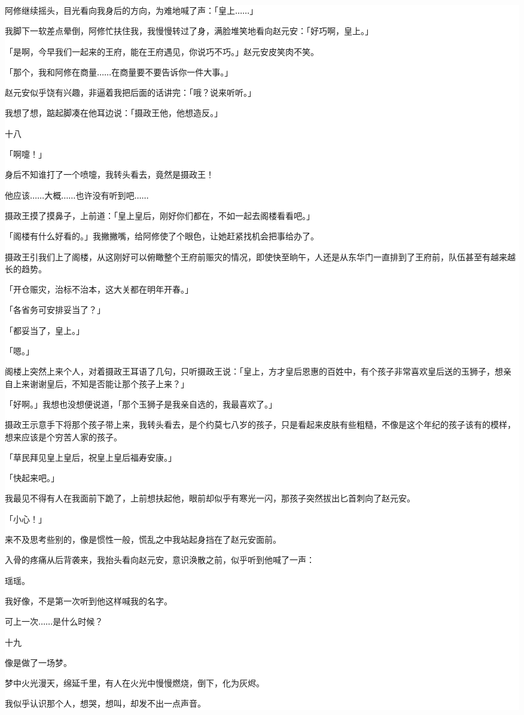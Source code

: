 阿修继续摇头，目光看向我身后的方向，为难地喊了声：「皇上……」

我脚下一软差点晕倒，阿修忙扶住我，我慢慢转过了身，满脸堆笑地看向赵元安：「好巧啊，皇上。」

「是啊，今早我们一起来的王府，能在王府遇见，你说巧不巧。」赵元安皮笑肉不笑。

「那个，我和阿修在商量……在商量要不要告诉你一件大事。」

赵元安似乎饶有兴趣，非逼着我把后面的话讲完：「哦？说来听听。」

我想了想，踮起脚凑在他耳边说：「摄政王他，他想造反。」

十八

「啊嚏！」

身后不知谁打了一个喷嚏，我转头看去，竟然是摄政王！

他应该……大概……也许没有听到吧……

摄政王摸了摸鼻子，上前道：「皇上皇后，刚好你们都在，不如一起去阁楼看看吧。」

「阁楼有什么好看的。」我撇撇嘴，给阿修使了个眼色，让她赶紧找机会把事给办了。

摄政王引我们上了阁楼，从这刚好可以俯瞰整个王府前赈灾的情况，即使快至晌午，人还是从东华门一直排到了王府前，队伍甚至有越来越长的趋势。

「开仓赈灾，治标不治本，这大关都在明年开春。」

「各省务可安排妥当了？」

「都妥当了，皇上。」

「嗯。」

阁楼上突然上来个人，对着摄政王耳语了几句，只听摄政王说：「皇上，方才皇后恩惠的百姓中，有个孩子非常喜欢皇后送的玉狮子，想亲自上来谢谢皇后，不知是否能让那个孩子上来？」

「好啊。」我想也没想便说道，「那个玉狮子是我亲自选的，我最喜欢了。」

摄政王示意手下将那个孩子带上来，我转头看去，是个约莫七八岁的孩子，只是看起来皮肤有些粗糙，不像是这个年纪的孩子该有的模样，想来应该是个穷苦人家的孩子。

「草民拜见皇上皇后，祝皇上皇后福寿安康。」

「快起来吧。」

我最见不得有人在我面前下跪了，上前想扶起他，眼前却似乎有寒光一闪，那孩子突然拔出匕首刺向了赵元安。

「小心！」

来不及思考些别的，像是惯性一般，慌乱之中我站起身挡在了赵元安面前。

入骨的疼痛从后背袭来，我抬头看向赵元安，意识涣散之前，似乎听到他喊了一声：

瑶瑶。

我好像，不是第一次听到他这样喊我的名字。

可上一次……是什么时候？

十九

像是做了一场梦。

梦中火光漫天，绵延千里，有人在火光中慢慢燃烧，倒下，化为灰烬。

我似乎认识那个人，想哭，想叫，却发不出一点声音。
